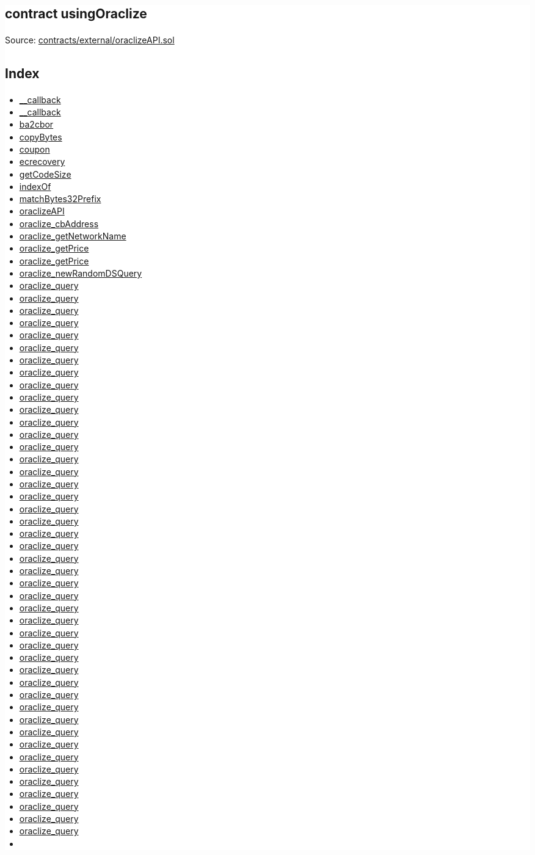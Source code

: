 <div class="contract-doc"><div class="contract"><h2 class="contract-header"><span class="contract-kind">contract</span> usingOraclize</h2><div class="source">Source: <a href="https://github.com/PolymathNetwork/polymath-core/blob/v2.0.0/contracts/external/oraclizeAPI.sol" target="_blank">contracts/external/oraclizeAPI.sol</a></div></div><div class="index"><h2>Index</h2><ul><li><a href="external_oraclizeAPI_usingOraclize.html#__callback">__callback</a></li><li><a href="external_oraclizeAPI_usingOraclize.html#__callback">__callback</a></li><li><a href="external_oraclizeAPI_usingOraclize.html#ba2cbor">ba2cbor</a></li><li><a href="external_oraclizeAPI_usingOraclize.html#copyBytes">copyBytes</a></li><li><a href="external_oraclizeAPI_usingOraclize.html#coupon">coupon</a></li><li><a href="external_oraclizeAPI_usingOraclize.html#ecrecovery">ecrecovery</a></li><li><a href="external_oraclizeAPI_usingOraclize.html#getCodeSize">getCodeSize</a></li><li><a href="external_oraclizeAPI_usingOraclize.html#indexOf">indexOf</a></li><li><a href="external_oraclizeAPI_usingOraclize.html#matchBytes32Prefix">matchBytes32Prefix</a></li><li><a href="external_oraclizeAPI_usingOraclize.html#oraclizeAPI">oraclizeAPI</a></li><li><a href="external_oraclizeAPI_usingOraclize.html#oraclize_cbAddress">oraclize_cbAddress</a></li><li><a href="external_oraclizeAPI_usingOraclize.html#oraclize_getNetworkName">oraclize_getNetworkName</a></li><li><a href="external_oraclizeAPI_usingOraclize.html#oraclize_getPrice">oraclize_getPrice</a></li><li><a href="external_oraclizeAPI_usingOraclize.html#oraclize_getPrice">oraclize_getPrice</a></li><li><a href="external_oraclizeAPI_usingOraclize.html#oraclize_newRandomDSQuery">oraclize_newRandomDSQuery</a></li><li><a href="external_oraclizeAPI_usingOraclize.html#oraclize_query">oraclize_query</a></li><li><a href="external_oraclizeAPI_usingOraclize.html#oraclize_query">oraclize_query</a></li><li><a href="external_oraclizeAPI_usingOraclize.html#oraclize_query">oraclize_query</a></li><li><a href="external_oraclizeAPI_usingOraclize.html#oraclize_query">oraclize_query</a></li><li><a href="external_oraclizeAPI_usingOraclize.html#oraclize_query">oraclize_query</a></li><li><a href="external_oraclizeAPI_usingOraclize.html#oraclize_query">oraclize_query</a></li><li><a href="external_oraclizeAPI_usingOraclize.html#oraclize_query">oraclize_query</a></li><li><a href="external_oraclizeAPI_usingOraclize.html#oraclize_query">oraclize_query</a></li><li><a href="external_oraclizeAPI_usingOraclize.html#oraclize_query">oraclize_query</a></li><li><a href="external_oraclizeAPI_usingOraclize.html#oraclize_query">oraclize_query</a></li><li><a href="external_oraclizeAPI_usingOraclize.html#oraclize_query">oraclize_query</a></li><li><a href="external_oraclizeAPI_usingOraclize.html#oraclize_query">oraclize_query</a></li><li><a href="external_oraclizeAPI_usingOraclize.html#oraclize_query">oraclize_query</a></li><li><a href="external_oraclizeAPI_usingOraclize.html#oraclize_query">oraclize_query</a></li><li><a href="external_oraclizeAPI_usingOraclize.html#oraclize_query">oraclize_query</a></li><li><a href="external_oraclizeAPI_usingOraclize.html#oraclize_query">oraclize_query</a></li><li><a href="external_oraclizeAPI_usingOraclize.html#oraclize_query">oraclize_query</a></li><li><a href="external_oraclizeAPI_usingOraclize.html#oraclize_query">oraclize_query</a></li><li><a href="external_oraclizeAPI_usingOraclize.html#oraclize_query">oraclize_query</a></li><li><a href="external_oraclizeAPI_usingOraclize.html#oraclize_query">oraclize_query</a></li><li><a href="external_oraclizeAPI_usingOraclize.html#oraclize_query">oraclize_query</a></li><li><a href="external_oraclizeAPI_usingOraclize.html#oraclize_query">oraclize_query</a></li><li><a href="external_oraclizeAPI_usingOraclize.html#oraclize_query">oraclize_query</a></li><li><a href="external_oraclizeAPI_usingOraclize.html#oraclize_query">oraclize_query</a></li><li><a href="external_oraclizeAPI_usingOraclize.html#oraclize_query">oraclize_query</a></li><li><a href="external_oraclizeAPI_usingOraclize.html#oraclize_query">oraclize_query</a></li><li><a href="external_oraclizeAPI_usingOraclize.html#oraclize_query">oraclize_query</a></li><li><a href="external_oraclizeAPI_usingOraclize.html#oraclize_query">oraclize_query</a></li><li><a href="external_oraclizeAPI_usingOraclize.html#oraclize_query">oraclize_query</a></li><li><a href="external_oraclizeAPI_usingOraclize.html#oraclize_query">oraclize_query</a></li><li><a href="external_oraclizeAPI_usingOraclize.html#oraclize_query">oraclize_query</a></li><li><a href="external_oraclizeAPI_usingOraclize.html#oraclize_query">oraclize_query</a></li><li><a href="external_oraclizeAPI_usingOraclize.html#oraclize_query">oraclize_query</a></li><li><a href="external_oraclizeAPI_usingOraclize.html#oraclize_query">oraclize_query</a></li><li><a href="external_oraclizeAPI_usingOraclize.html#oraclize_query">oraclize_query</a></li><li><a href="external_oraclizeAPI_usingOraclize.html#oraclize_query">oraclize_query</a></li><li><a href="external_oraclizeAPI_usingOraclize.html#oraclize_query">oraclize_query</a></li><li><a href="external_oraclizeAPI_usingOraclize.html#oraclize_query">oraclize_query</a></li><li><a href="external_oraclizeAPI_usingOraclize.html#oraclize_query">oraclize_query</a></li><li><a href="external_oraclizeAPI_usingOraclize.html#oraclize_query">oraclize_query</a></li><li><a href="external_oraclizeAPI_usingOraclize.html#oraclize_query">oraclize_query</a></li><li><a href="external_oraclizeAPI_usingOraclize.html#oraclize_query">oraclize_query</a></li><li><a href="external_oraclizeAPI_usingOraclize.html#oraclize_query">oraclize_query</a></li><li><a href="external_oraclizeAPI_usingOraclize.html#oraclize_query">oraclize_query</a></li><li><a href="external_oraclizeAPI_usingOraclize.html#oraclize_query">oraclize_query</a></li><li>